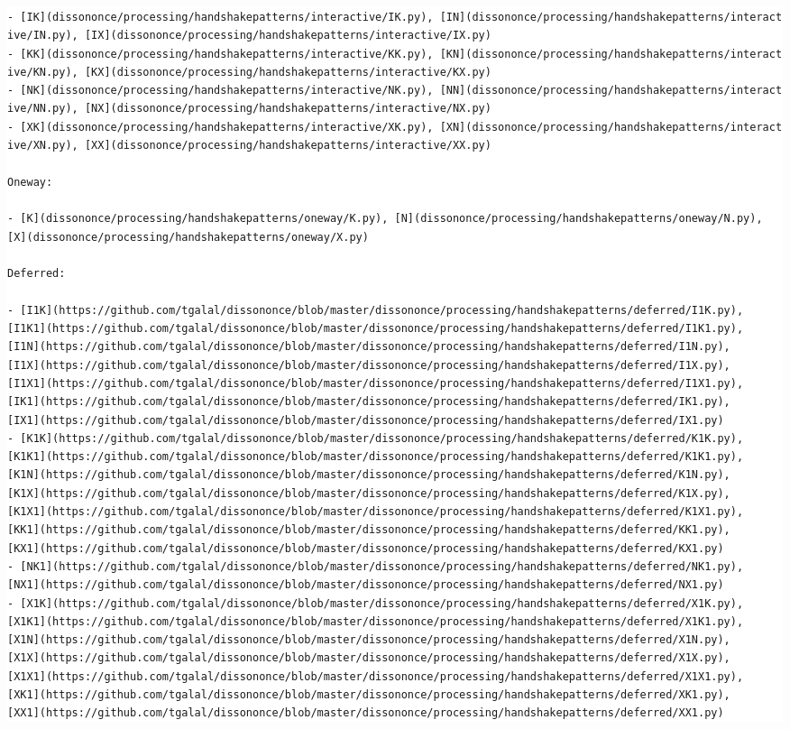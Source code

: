 ```
- [IK](dissononce/processing/handshakepatterns/interactive/IK.py), [IN](dissononce/processing/handshakepatterns/interactive/IN.py), [IX](dissononce/processing/handshakepatterns/interactive/IX.py)
- [KK](dissononce/processing/handshakepatterns/interactive/KK.py), [KN](dissononce/processing/handshakepatterns/interactive/KN.py), [KX](dissononce/processing/handshakepatterns/interactive/KX.py)
- [NK](dissononce/processing/handshakepatterns/interactive/NK.py), [NN](dissononce/processing/handshakepatterns/interactive/NN.py), [NX](dissononce/processing/handshakepatterns/interactive/NX.py)
- [XK](dissononce/processing/handshakepatterns/interactive/XK.py), [XN](dissononce/processing/handshakepatterns/interactive/XN.py), [XX](dissononce/processing/handshakepatterns/interactive/XX.py)

Oneway:

- [K](dissononce/processing/handshakepatterns/oneway/K.py), [N](dissononce/processing/handshakepatterns/oneway/N.py), [X](dissononce/processing/handshakepatterns/oneway/X.py)

Deferred:

- [I1K](https://github.com/tgalal/dissononce/blob/master/dissononce/processing/handshakepatterns/deferred/I1K.py), 
[I1K1](https://github.com/tgalal/dissononce/blob/master/dissononce/processing/handshakepatterns/deferred/I1K1.py), 
[I1N](https://github.com/tgalal/dissononce/blob/master/dissononce/processing/handshakepatterns/deferred/I1N.py),
[I1X](https://github.com/tgalal/dissononce/blob/master/dissononce/processing/handshakepatterns/deferred/I1X.py), 
[I1X1](https://github.com/tgalal/dissononce/blob/master/dissononce/processing/handshakepatterns/deferred/I1X1.py), 
[IK1](https://github.com/tgalal/dissononce/blob/master/dissononce/processing/handshakepatterns/deferred/IK1.py), 
[IX1](https://github.com/tgalal/dissononce/blob/master/dissononce/processing/handshakepatterns/deferred/IX1.py)
- [K1K](https://github.com/tgalal/dissononce/blob/master/dissononce/processing/handshakepatterns/deferred/K1K.py), 
[K1K1](https://github.com/tgalal/dissononce/blob/master/dissononce/processing/handshakepatterns/deferred/K1K1.py), 
[K1N](https://github.com/tgalal/dissononce/blob/master/dissononce/processing/handshakepatterns/deferred/K1N.py), 
[K1X](https://github.com/tgalal/dissononce/blob/master/dissononce/processing/handshakepatterns/deferred/K1X.py), 
[K1X1](https://github.com/tgalal/dissononce/blob/master/dissononce/processing/handshakepatterns/deferred/K1X1.py), 
[KK1](https://github.com/tgalal/dissononce/blob/master/dissononce/processing/handshakepatterns/deferred/KK1.py), 
[KX1](https://github.com/tgalal/dissononce/blob/master/dissononce/processing/handshakepatterns/deferred/KX1.py)
- [NK1](https://github.com/tgalal/dissononce/blob/master/dissononce/processing/handshakepatterns/deferred/NK1.py), 
[NX1](https://github.com/tgalal/dissononce/blob/master/dissononce/processing/handshakepatterns/deferred/NX1.py)
- [X1K](https://github.com/tgalal/dissononce/blob/master/dissononce/processing/handshakepatterns/deferred/X1K.py), 
[X1K1](https://github.com/tgalal/dissononce/blob/master/dissononce/processing/handshakepatterns/deferred/X1K1.py), 
[X1N](https://github.com/tgalal/dissononce/blob/master/dissononce/processing/handshakepatterns/deferred/X1N.py), 
[X1X](https://github.com/tgalal/dissononce/blob/master/dissononce/processing/handshakepatterns/deferred/X1X.py), 
[X1X1](https://github.com/tgalal/dissononce/blob/master/dissononce/processing/handshakepatterns/deferred/X1X1.py), 
[XK1](https://github.com/tgalal/dissononce/blob/master/dissononce/processing/handshakepatterns/deferred/XK1.py), 
[XX1](https://github.com/tgalal/dissononce/blob/master/dissononce/processing/handshakepatterns/deferred/XX1.py)

```